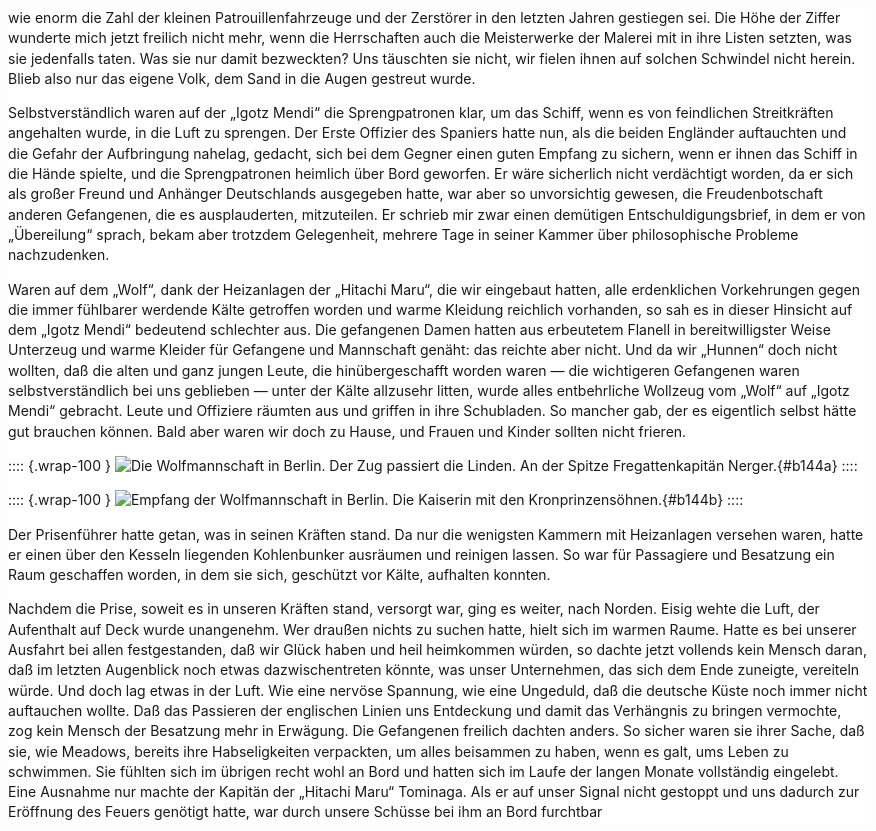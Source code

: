 wie enorm die Zahl der kleinen Patrouillenfahrzeuge und der Zerstörer in den
letzten Jahren gestiegen sei. Die Höhe der Ziffer wunderte mich jetzt freilich
nicht mehr, wenn die Herrschaften auch die Meisterwerke der Malerei mit in ihre
Listen setzten, was sie jedenfalls taten. Was sie nur damit bezweckten? Uns
täuschten sie nicht, wir fielen ihnen auf solchen Schwindel nicht herein. Blieb
also nur das eigene Volk, dem Sand in die Augen gestreut wurde.

Selbstverständlich waren auf der „Igotz Mendi“ die Sprengpatronen klar, um das
Schiff, wenn es von feindlichen Streitkräften angehalten wurde, in die Luft zu
sprengen. Der Erste Offizier des Spaniers hatte nun, als die beiden Engländer
auftauchten und die Gefahr der Aufbringung nahelag, gedacht, sich bei dem Gegner
einen guten Empfang zu sichern, wenn er ihnen das Schiff in die Hände spielte,
und die Sprengpatronen heimlich über Bord geworfen. Er wäre sicherlich nicht
verdächtigt worden, da er sich als großer Freund und Anhänger Deutschlands
ausgegeben hatte, war aber so unvorsichtig gewesen, die Freudenbotschaft anderen
Gefangenen, die es ausplauderten, mitzuteilen. Er schrieb mir zwar einen
demütigen Entschuldigungsbrief, in dem er von „Übereilung“ sprach, bekam aber
trotzdem Gelegenheit, mehrere Tage in seiner Kammer über philosophische Probleme
nachzudenken.

Waren auf dem „Wolf“, dank der Heizanlagen der „Hitachi Maru“, die wir eingebaut
hatten, alle erdenklichen Vorkehrungen gegen die immer fühlbarer werdende Kälte
getroffen worden und warme Kleidung reichlich vorhanden, so sah es in dieser
Hinsicht auf dem „Igotz Mendi“ bedeutend schlechter aus. Die gefangenen Damen
hatten aus erbeutetem Flanell in bereitwilligster Weise Unterzeug und warme
Kleider für Gefangene und Mannschaft genäht: das reichte aber nicht. Und da wir
„Hunnen“ doch nicht wollten, daß die alten und ganz jungen Leute, die
hinübergeschafft worden waren — die wichtigeren Gefangenen waren
selbstverständlich bei uns geblieben — unter der Kälte allzusehr litten, wurde
alles entbehrliche Wollzeug vom „Wolf“ auf „Igotz Mendi“ gebracht. Leute und
Offiziere räumten aus und griffen in ihre Schubladen. So mancher gab, der es
eigentlich selbst hätte gut brauchen können. Bald aber waren wir doch zu Hause,
und Frauen und Kinder sollten nicht frieren.

:::: {.wrap-100  }
![Die Wolfmannschaft in Berlin. Der Zug passiert die Linden. An der Spitze Fregattenkapitän Nerger.](SMS_Wolf_144a.jpg "Die Wolfmannschaft in Berlin. Der Zug passiert die Linden. An der Spitze Fregattenkapitän Nerger."){#b144a}
::::

:::: {.wrap-100  }
![Empfang der Wolfmannschaft in Berlin. Die Kaiserin mit den Kronprinzensöhnen.](SMS_Wolf_144b.jpg "Empfang der Wolfmannschaft in Berlin. Die Kaiserin mit den Kronprinzensöhnen."){#b144b}
::::

Der Prisenführer hatte getan, was in seinen Kräften stand. Da nur die wenigsten
Kammern mit Heizanlagen versehen waren, hatte er einen über den Kesseln
liegenden Kohlenbunker ausräumen und reinigen lassen. So war für Passagiere und
Besatzung ein Raum geschaffen worden, in dem sie sich, geschützt vor Kälte,
aufhalten konnten.

Nachdem die Prise, soweit es in unseren Kräften stand, versorgt war, ging es
weiter, nach Norden. Eisig wehte die Luft, der Aufenthalt auf Deck wurde
unangenehm. Wer draußen nichts zu suchen hatte, hielt sich im warmen Raume.
Hatte es bei unserer Ausfahrt bei allen festgestanden, daß wir Glück haben und
heil heimkommen würden, so dachte jetzt vollends kein Mensch daran, daß im
letzten Augenblick noch etwas dazwischentreten könnte, was unser Unternehmen,
das sich dem Ende zuneigte, vereiteln würde. Und doch lag etwas in der Luft. Wie
eine nervöse Spannung, wie eine Ungeduld, daß die deutsche Küste noch immer
nicht auftauchen wollte. Daß das Passieren der englischen Linien uns Entdeckung
und damit das Verhängnis zu bringen vermochte, zog kein Mensch der Besatzung
mehr in Erwägung. Die Gefangenen freilich dachten anders. So sicher waren sie
ihrer Sache, daß sie, wie Meadows, bereits ihre Habseligkeiten verpackten, um
alles beisammen zu haben, wenn es galt, ums Leben zu schwimmen. Sie fühlten sich
im übrigen recht wohl an Bord und hatten sich im Laufe der langen Monate
vollständig eingelebt. Eine Ausnahme nur machte der Kapitän der „Hitachi Maru“
Tominaga. Als er auf unser Signal nicht gestoppt und uns dadurch zur Eröffnung
des Feuers genötigt hatte, war durch unsere Schüsse bei ihm an Bord furchtbar